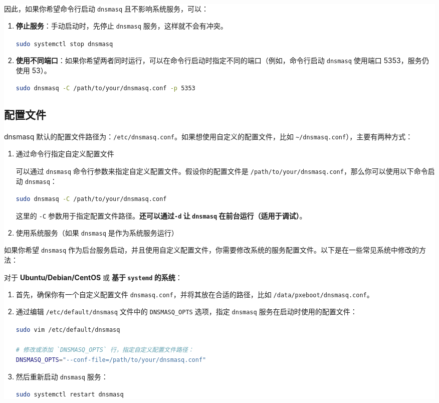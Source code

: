 因此，如果你希望命令行启动 `dnsmasq` 且不影响系统服务，可以：

1. **停止服务**：手动启动时，先停止 `dnsmasq` 服务，这样就不会有冲突。

   ```bash
   sudo systemctl stop dnsmasq
   ```

2. **使用不同端口**：如果你希望两者同时运行，可以在命令行启动时指定不同的端口（例如，命令行启动 `dnsmasq` 使用端口 5353，服务仍使用 53）。

   ```bash
   sudo dnsmasq -C /path/to/your/dnsmasq.conf -p 5353
   ```

## 配置文件

dnsmasq 默认的配置文件路径为：`/etc/dnsmasq.conf`。如果想使用自定义的配置文件，比如 `~/dnsmasq.conf`），主要有两种方式：

1. 通过命令行指定自定义配置文件

   可以通过 `dnsmasq` 命令行参数来指定自定义配置文件。假设你的配置文件是 `/path/to/your/dnsmasq.conf`，那么你可以使用以下命令启动 `dnsmasq`：

   ```bash
   sudo dnsmasq -C /path/to/your/dnsmasq.conf
   ```

   这里的 `-C` 参数用于指定配置文件路径。**还可以通过`-d` 让 `dnsmasq` 在前台运行（适用于调试）**。

2. 使用系统服务（如果 `dnsmasq` 是作为系统服务运行）

如果你希望 `dnsmasq` 作为后台服务启动，并且使用自定义配置文件，你需要修改系统的服务配置文件。以下是在一些常见系统中修改的方法：

对于 **Ubuntu/Debian/CentOS** 或 **基于 `systemd` 的系统**：

1. 首先，确保你有一个自定义配置文件 `dnsmasq.conf`，并将其放在合适的路径，比如 `/data/pxeboot/dnsmasq.conf`。

2. 通过编辑 `/etc/default/dnsmasq` 文件中的 `DNSMASQ_OPTS` 选项，指定 `dnsmasq` 服务在启动时使用的配置文件：

   ```bash
   sudo vim /etc/default/dnsmasq

   # 修改或添加 `DNSMASQ_OPTS` 行，指定自定义配置文件路径：
   DNSMASQ_OPTS="--conf-file=/path/to/your/dnsmasq.conf"
   ```

3. 然后重新启动 `dnsmasq` 服务：

   ```bash
   sudo systemctl restart dnsmasq
   ```
